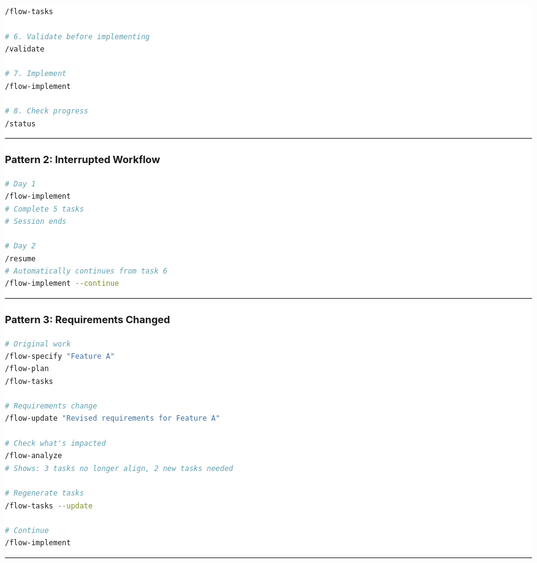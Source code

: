 ```bash
/flow-tasks

# 6. Validate before implementing
/validate

# 7. Implement
/flow-implement

# 8. Check progress
/status
```

---

### Pattern 2: Interrupted Workflow

```bash
# Day 1
/flow-implement
# Complete 5 tasks
# Session ends

# Day 2
/resume
# Automatically continues from task 6
/flow-implement --continue
```

---

### Pattern 3: Requirements Changed

```bash
# Original work
/flow-specify "Feature A"
/flow-plan
/flow-tasks

# Requirements change
/flow-update "Revised requirements for Feature A"

# Check what's impacted
/flow-analyze
# Shows: 3 tasks no longer align, 2 new tasks needed

# Regenerate tasks
/flow-tasks --update

# Continue
/flow-implement
```

---
